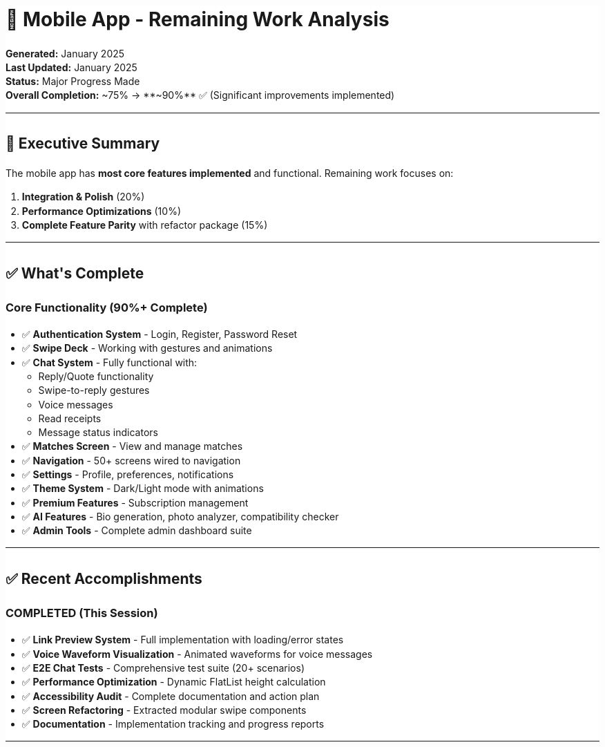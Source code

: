 # 📱 Mobile App - Remaining Work Analysis

**Generated:** January 2025  
**Last Updated:** January 2025  
**Status:** Major Progress Made  
**Overall Completion:** ~75% → **~90%** ✅ (Significant improvements implemented)

---

## 🎯 Executive Summary

The mobile app has **most core features implemented** and functional. Remaining work focuses on:
1. **Integration & Polish** (20%)
2. **Performance Optimizations** (10%)
3. **Complete Feature Parity** with refactor package (15%)

---

## ✅ What's Complete

### Core Functionality (90%+ Complete)
- ✅ **Authentication System** - Login, Register, Password Reset
- ✅ **Swipe Deck** - Working with gestures and animations
- ✅ **Chat System** - Fully functional with:
  - Reply/Quote functionality
  - Swipe-to-reply gestures
  - Voice messages
  - Read receipts
  - Message status indicators
- ✅ **Matches Screen** - View and manage matches
- ✅ **Navigation** - 50+ screens wired to navigation
- ✅ **Settings** - Profile, preferences, notifications
- ✅ **Theme System** - Dark/Light mode with animations
- ✅ **Premium Features** - Subscription management
- ✅ **AI Features** - Bio generation, photo analyzer, compatibility checker
- ✅ **Admin Tools** - Complete admin dashboard suite

---

## ✅ Recent Accomplishments

### COMPLETED (This Session)
- ✅ **Link Preview System** - Full implementation with loading/error states
- ✅ **Voice Waveform Visualization** - Animated waveforms for voice messages
- ✅ **E2E Chat Tests** - Comprehensive test suite (20+ scenarios)
- ✅ **Performance Optimization** - Dynamic FlatList height calculation
- ✅ **Accessibility Audit** - Complete documentation and action plan
- ✅ **Screen Refactoring** - Extracted modular swipe components
- ✅ **Documentation** - Implementation tracking and progress reports

---